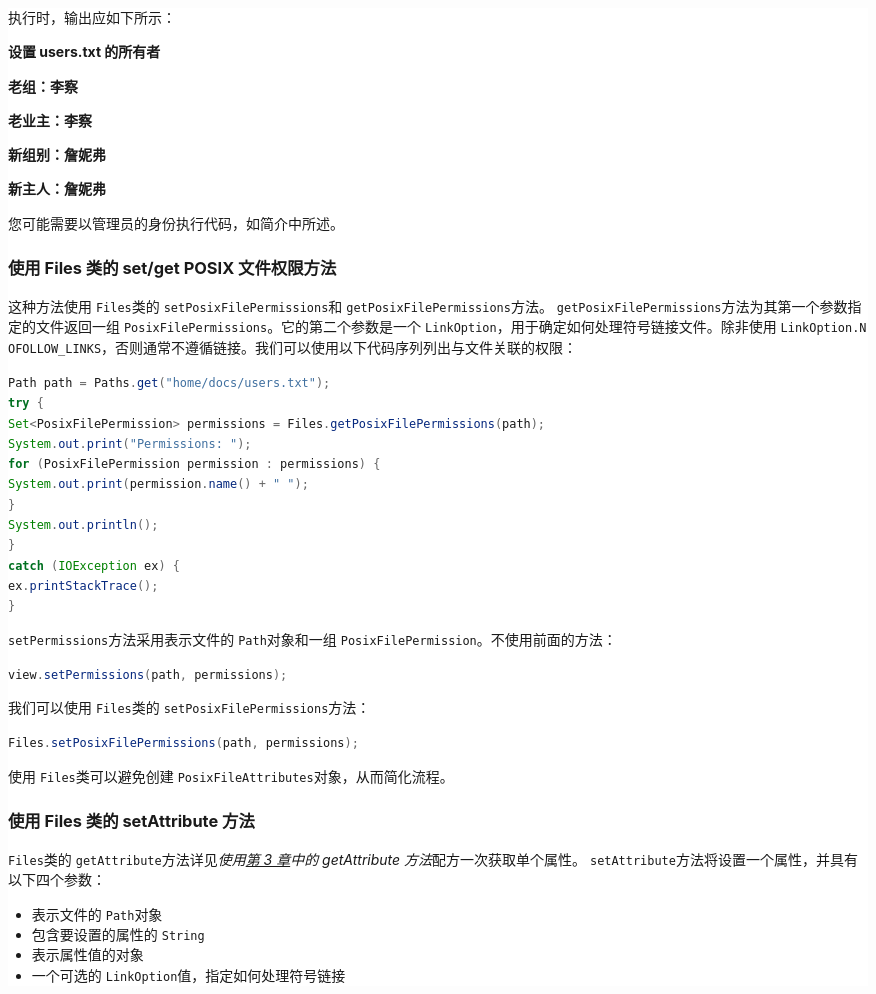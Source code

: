 执行时，输出应如下所示：

**设置 users.txt 的所有者**

**老组：李察**

**老业主：李察**

**新组别：詹妮弗**

**新主人：詹妮弗**

您可能需要以管理员的身份执行代码，如简介中所述。

### 使用 Files 类的 set/get POSIX 文件权限方法

这种方法使用 `Files`类的 `setPosixFilePermissions`和 `getPosixFilePermissions`方法。 `getPosixFilePermissions`方法为其第一个参数指定的文件返回一组 `PosixFilePermissions`。它的第二个参数是一个 `LinkOption`，用于确定如何处理符号链接文件。除非使用 `LinkOption.NOFOLLOW_LINKS`，否则通常不遵循链接。我们可以使用以下代码序列列出与文件关联的权限：

```java
Path path = Paths.get("home/docs/users.txt");
try {
Set<PosixFilePermission> permissions = Files.getPosixFilePermissions(path);
System.out.print("Permissions: ");
for (PosixFilePermission permission : permissions) {
System.out.print(permission.name() + " ");
}
System.out.println();
}
catch (IOException ex) {
ex.printStackTrace();
}

```

`setPermissions`方法采用表示文件的 `Path`对象和一组 `PosixFilePermission`。不使用前面的方法：

```java
view.setPermissions(path, permissions);

```

我们可以使用 `Files`类的 `setPosixFilePermissions`方法：

```java
Files.setPosixFilePermissions(path, permissions);

```

使用 `Files`类可以避免创建 `PosixFileAttributes`对象，从而简化流程。

### 使用 Files 类的 setAttribute 方法

`Files`类的 `getAttribute`方法详见*使用[第 3 章](03.html "Chapter 3. Obtaining File and Directory Information")中的 getAttribute 方法*配方一次获取单个属性。 `setAttribute`方法将设置一个属性，并具有以下四个参数：

*   表示文件的 `Path`对象
*   包含要设置的属性的 `String`
*   表示属性值的对象
*   一个可选的 `LinkOption`值，指定如何处理符号链接
